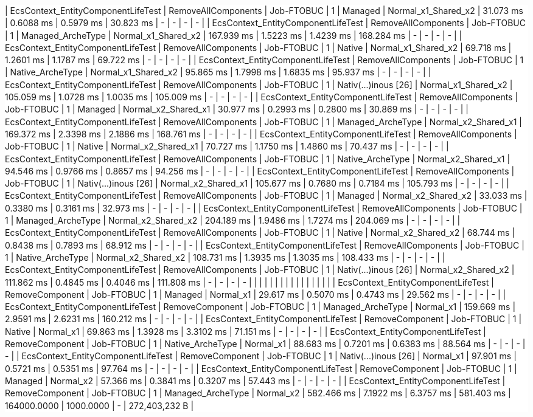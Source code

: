 | EcsContext_EntityComponentLifeTest |     RemoveAllComponents | Job-FTOBUC |            1 |              Managed |  Normal_x1_Shared_x2 |    31.073 ms |   0.6088 ms |   0.5979 ms |    30.823 ms |           - |          - |         - |               - |
| EcsContext_EntityComponentLifeTest |     RemoveAllComponents | Job-FTOBUC |            1 |    Managed_ArcheType |  Normal_x1_Shared_x2 |   167.939 ms |   1.5223 ms |   1.4239 ms |   168.284 ms |           - |          - |         - |               - |
| EcsContext_EntityComponentLifeTest |     RemoveAllComponents | Job-FTOBUC |            1 |               Native |  Normal_x1_Shared_x2 |    69.718 ms |   1.2601 ms |   1.1787 ms |    69.722 ms |           - |          - |         - |               - |
| EcsContext_EntityComponentLifeTest |     RemoveAllComponents | Job-FTOBUC |            1 |     Native_ArcheType |  Normal_x1_Shared_x2 |    95.865 ms |   1.7998 ms |   1.6835 ms |    95.937 ms |           - |          - |         - |               - |
| EcsContext_EntityComponentLifeTest |     RemoveAllComponents | Job-FTOBUC |            1 | Nativ(...)inous [26] |  Normal_x1_Shared_x2 |   105.059 ms |   1.0728 ms |   1.0035 ms |   105.009 ms |           - |          - |         - |               - |
| EcsContext_EntityComponentLifeTest |     RemoveAllComponents | Job-FTOBUC |            1 |              Managed |  Normal_x2_Shared_x1 |    30.977 ms |   0.2993 ms |   0.2800 ms |    30.869 ms |           - |          - |         - |               - |
| EcsContext_EntityComponentLifeTest |     RemoveAllComponents | Job-FTOBUC |            1 |    Managed_ArcheType |  Normal_x2_Shared_x1 |   169.372 ms |   2.3398 ms |   2.1886 ms |   168.761 ms |           - |          - |         - |               - |
| EcsContext_EntityComponentLifeTest |     RemoveAllComponents | Job-FTOBUC |            1 |               Native |  Normal_x2_Shared_x1 |    70.727 ms |   1.1750 ms |   1.4860 ms |    70.437 ms |           - |          - |         - |               - |
| EcsContext_EntityComponentLifeTest |     RemoveAllComponents | Job-FTOBUC |            1 |     Native_ArcheType |  Normal_x2_Shared_x1 |    94.546 ms |   0.9766 ms |   0.8657 ms |    94.256 ms |           - |          - |         - |               - |
| EcsContext_EntityComponentLifeTest |     RemoveAllComponents | Job-FTOBUC |            1 | Nativ(...)inous [26] |  Normal_x2_Shared_x1 |   105.677 ms |   0.7680 ms |   0.7184 ms |   105.793 ms |           - |          - |         - |               - |
| EcsContext_EntityComponentLifeTest |     RemoveAllComponents | Job-FTOBUC |            1 |              Managed |  Normal_x2_Shared_x2 |    33.033 ms |   0.3380 ms |   0.3161 ms |    32.973 ms |           - |          - |         - |               - |
| EcsContext_EntityComponentLifeTest |     RemoveAllComponents | Job-FTOBUC |            1 |    Managed_ArcheType |  Normal_x2_Shared_x2 |   204.189 ms |   1.9486 ms |   1.7274 ms |   204.069 ms |           - |          - |         - |               - |
| EcsContext_EntityComponentLifeTest |     RemoveAllComponents | Job-FTOBUC |            1 |               Native |  Normal_x2_Shared_x2 |    68.744 ms |   0.8438 ms |   0.7893 ms |    68.912 ms |           - |          - |         - |               - |
| EcsContext_EntityComponentLifeTest |     RemoveAllComponents | Job-FTOBUC |            1 |     Native_ArcheType |  Normal_x2_Shared_x2 |   108.731 ms |   1.3935 ms |   1.3035 ms |   108.433 ms |           - |          - |         - |               - |
| EcsContext_EntityComponentLifeTest |     RemoveAllComponents | Job-FTOBUC |            1 | Nativ(...)inous [26] |  Normal_x2_Shared_x2 |   111.862 ms |   0.4845 ms |   0.4046 ms |   111.808 ms |           - |          - |         - |               - |
|                                    |                         |            |              |                      |                      |              |             |             |              |             |            |           |                 |
| EcsContext_EntityComponentLifeTest |         RemoveComponent | Job-FTOBUC |            1 |              Managed |            Normal_x1 |    29.617 ms |   0.5070 ms |   0.4743 ms |    29.562 ms |           - |          - |         - |               - |
| EcsContext_EntityComponentLifeTest |         RemoveComponent | Job-FTOBUC |            1 |    Managed_ArcheType |            Normal_x1 |   159.669 ms |   2.9591 ms |   2.6231 ms |   160.212 ms |           - |          - |         - |               - |
| EcsContext_EntityComponentLifeTest |         RemoveComponent | Job-FTOBUC |            1 |               Native |            Normal_x1 |    69.863 ms |   1.3928 ms |   3.3102 ms |    71.151 ms |           - |          - |         - |               - |
| EcsContext_EntityComponentLifeTest |         RemoveComponent | Job-FTOBUC |            1 |     Native_ArcheType |            Normal_x1 |    88.683 ms |   0.7201 ms |   0.6383 ms |    88.564 ms |           - |          - |         - |               - |
| EcsContext_EntityComponentLifeTest |         RemoveComponent | Job-FTOBUC |            1 | Nativ(...)inous [26] |            Normal_x1 |    97.901 ms |   0.5721 ms |   0.5351 ms |    97.764 ms |           - |          - |         - |               - |
| EcsContext_EntityComponentLifeTest |         RemoveComponent | Job-FTOBUC |            1 |              Managed |            Normal_x2 |    57.366 ms |   0.3841 ms |   0.3207 ms |    57.443 ms |           - |          - |         - |               - |
| EcsContext_EntityComponentLifeTest |         RemoveComponent | Job-FTOBUC |            1 |    Managed_ArcheType |            Normal_x2 |   582.466 ms |   7.1922 ms |   6.3757 ms |   581.403 ms | 164000.0000 |  1000.0000 |         - |   272,403,232 B |